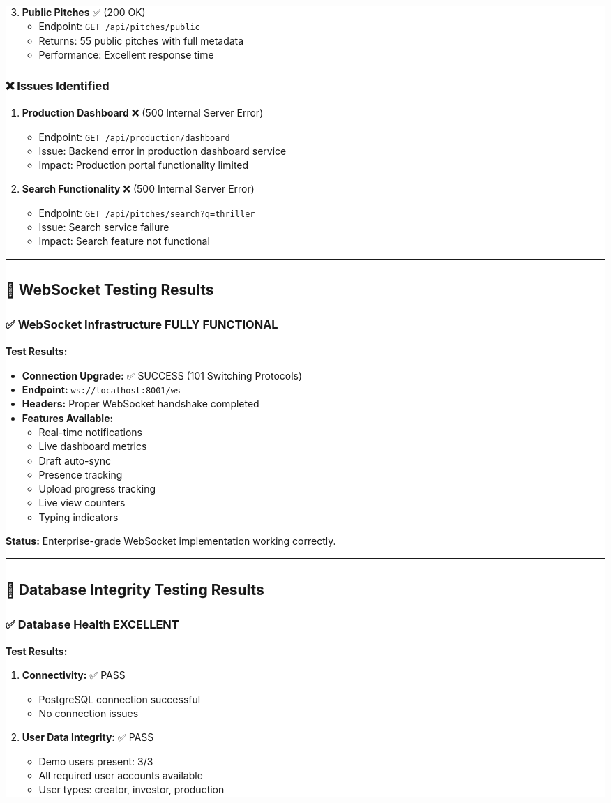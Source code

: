 3. **Public Pitches** ✅ (200 OK)
   - Endpoint: `GET /api/pitches/public`
   - Returns: 55 public pitches with full metadata
   - Performance: Excellent response time

### ❌ Issues Identified

1. **Production Dashboard** ❌ (500 Internal Server Error)
   - Endpoint: `GET /api/production/dashboard`
   - Issue: Backend error in production dashboard service
   - Impact: Production portal functionality limited

2. **Search Functionality** ❌ (500 Internal Server Error)
   - Endpoint: `GET /api/pitches/search?q=thriller`
   - Issue: Search service failure
   - Impact: Search feature not functional

---

## 🔌 WebSocket Testing Results

### ✅ WebSocket Infrastructure FULLY FUNCTIONAL
**Test Results:**
- **Connection Upgrade:** ✅ SUCCESS (101 Switching Protocols)
- **Endpoint:** `ws://localhost:8001/ws`
- **Headers:** Proper WebSocket handshake completed
- **Features Available:**
  - Real-time notifications
  - Live dashboard metrics  
  - Draft auto-sync
  - Presence tracking
  - Upload progress tracking
  - Live view counters
  - Typing indicators

**Status:** Enterprise-grade WebSocket implementation working correctly.

---

## 📁 Database Integrity Testing Results

### ✅ Database Health EXCELLENT
**Test Results:**

1. **Connectivity:** ✅ PASS
   - PostgreSQL connection successful
   - No connection issues

2. **User Data Integrity:** ✅ PASS  
   - Demo users present: 3/3
   - All required user accounts available
   - User types: creator, investor, production

